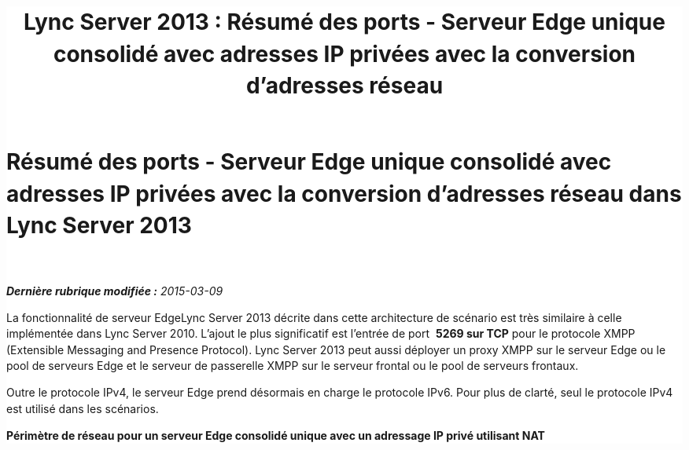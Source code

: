 ﻿---
title: 'Lync Server 2013 : Résumé des ports - Serveur Edge unique consolidé avec adresses IP privées avec la conversion d’adresses réseau'
TOCTitle: Résumé des ports - Serveur Edge unique consolidé avec adresses IP privées avecla conversion d’adresses réseau
ms:assetid: 3c1a389f-5f42-4719-a05b-e0b84aa3eb9e
ms:mtpsurl: https://technet.microsoft.com/fr-fr/library/Gg425891(v=OCS.15)
ms:contentKeyID: 49296950
ms.date: 05/20/2016
mtps_version: v=OCS.15
ms.translationtype: HT
---

# Résumé des ports - Serveur Edge unique consolidé avec adresses IP privées avec la conversion d’adresses réseau dans Lync Server 2013

 

_**Dernière rubrique modifiée :** 2015-03-09_

La fonctionnalité de serveur EdgeLync Server 2013 décrite dans cette architecture de scénario est très similaire à celle implémentée dans Lync Server 2010. L’ajout le plus significatif est l’entrée de port  **5269 sur TCP** pour le protocole XMPP (Extensible Messaging and Presence Protocol). Lync Server 2013 peut aussi déployer un proxy XMPP sur le serveur Edge ou le pool de serveurs Edge et le serveur de passerelle XMPP sur le serveur frontal ou le pool de serveurs frontaux.

Outre le protocole IPv4, le serveur Edge prend désormais en charge le protocole IPv6. Pour plus de clarté, seul le protocole IPv4 est utilisé dans les scénarios.

**Périmètre de réseau pour un serveur Edge consolidé unique avec un adressage IP privé utilisant NAT**
